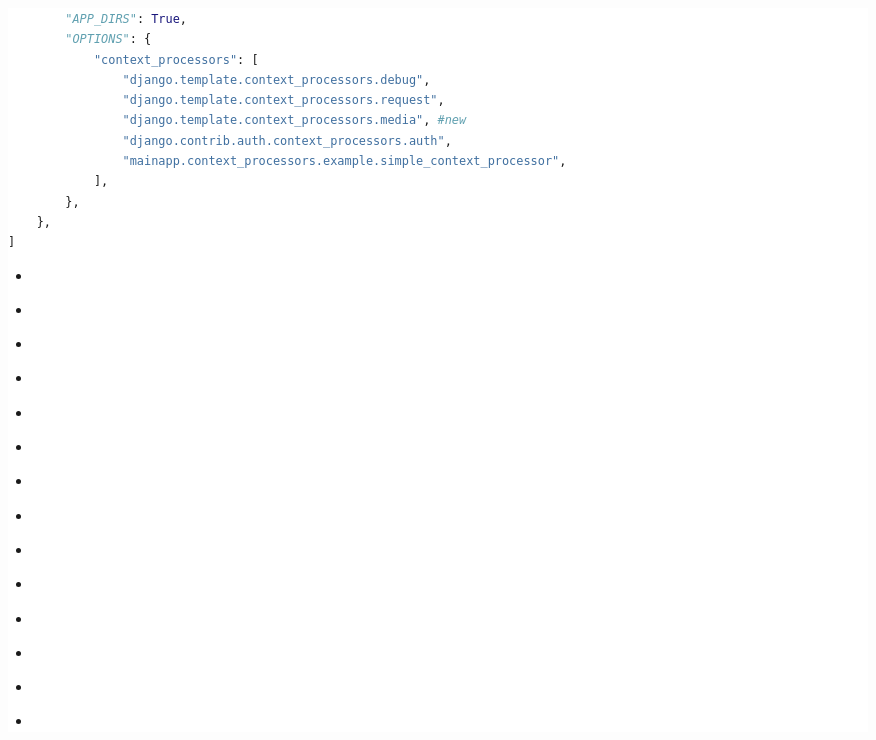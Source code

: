 ```python
        "APP_DIRS": True,
        "OPTIONS": {
            "context_processors": [
                "django.template.context_processors.debug",
                "django.template.context_processors.request",
                "django.template.context_processors.media", #new
                "django.contrib.auth.context_processors.auth",
                "mainapp.context_processors.example.simple_context_processor",
            ],
        },
    },
]
```
* 
```

```
* 
```

```
* 
```

```
* 
```

```
* 
```

```
* 
```

```
* 
```

```
* 
```

```
* 
```

```
* 
```

```
* 
```

```
* 
```

```
* 
```

```
* 
```

```